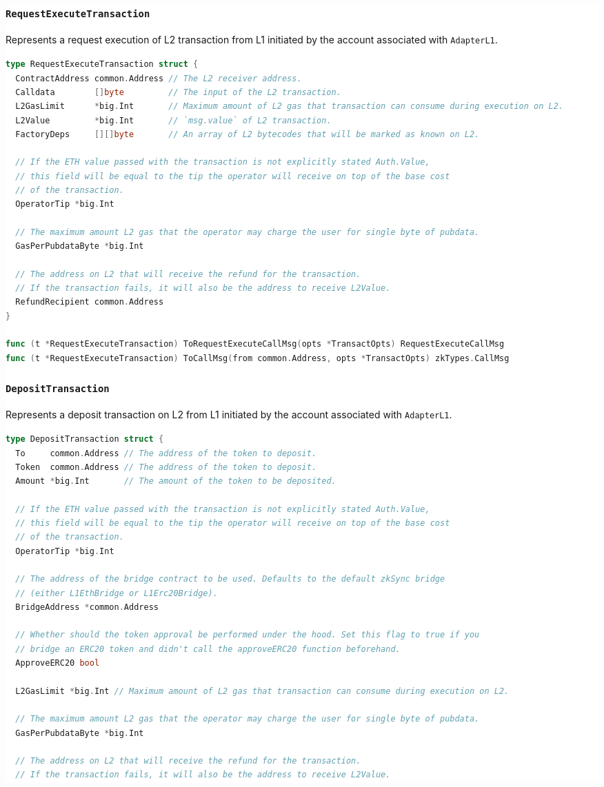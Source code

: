 ### `RequestExecuteTransaction`

Represents a request execution of L2 transaction from L1 initiated by the account associated with `AdapterL1`.

```go
type RequestExecuteTransaction struct {
  ContractAddress common.Address // The L2 receiver address.
  Calldata        []byte         // The input of the L2 transaction.
  L2GasLimit      *big.Int       // Maximum amount of L2 gas that transaction can consume during execution on L2.
  L2Value         *big.Int       // `msg.value` of L2 transaction.
  FactoryDeps     [][]byte       // An array of L2 bytecodes that will be marked as known on L2.

  // If the ETH value passed with the transaction is not explicitly stated Auth.Value,
  // this field will be equal to the tip the operator will receive on top of the base cost
  // of the transaction.
  OperatorTip *big.Int

  // The maximum amount L2 gas that the operator may charge the user for single byte of pubdata.
  GasPerPubdataByte *big.Int

  // The address on L2 that will receive the refund for the transaction.
  // If the transaction fails, it will also be the address to receive L2Value.
  RefundRecipient common.Address
}

func (t *RequestExecuteTransaction) ToRequestExecuteCallMsg(opts *TransactOpts) RequestExecuteCallMsg
func (t *RequestExecuteTransaction) ToCallMsg(from common.Address, opts *TransactOpts) zkTypes.CallMsg
```

### `DepositTransaction`

Represents a deposit transaction on L2 from L1 initiated by the account associated with `AdapterL1`.

```go
type DepositTransaction struct {
  To     common.Address // The address of the token to deposit.
  Token  common.Address // The address of the token to deposit.
  Amount *big.Int       // The amount of the token to be deposited.

  // If the ETH value passed with the transaction is not explicitly stated Auth.Value,
  // this field will be equal to the tip the operator will receive on top of the base cost
  // of the transaction.
  OperatorTip *big.Int

  // The address of the bridge contract to be used. Defaults to the default zkSync bridge
  // (either L1EthBridge or L1Erc20Bridge).
  BridgeAddress *common.Address

  // Whether should the token approval be performed under the hood. Set this flag to true if you
  // bridge an ERC20 token and didn't call the approveERC20 function beforehand.
  ApproveERC20 bool

  L2GasLimit *big.Int // Maximum amount of L2 gas that transaction can consume during execution on L2.

  // The maximum amount L2 gas that the operator may charge the user for single byte of pubdata.
  GasPerPubdataByte *big.Int

  // The address on L2 that will receive the refund for the transaction.
  // If the transaction fails, it will also be the address to receive L2Value.
```